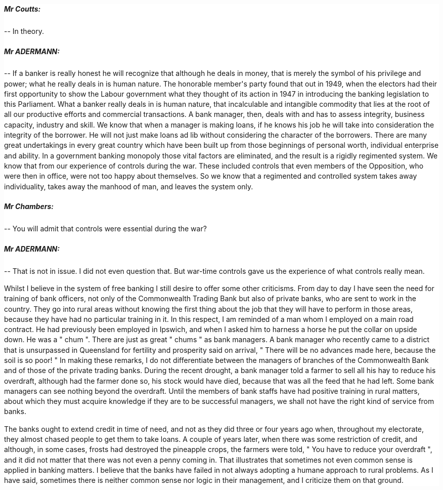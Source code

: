 ##### Mr Coutts:

-- In theory. 

##### Mr ADERMANN:

-- If a banker is really honest he will recognize that although he deals in money, that is merely the symbol of his privilege and power; what he really deals in is human nature. The honorable member's party found that out in 1949, when the electors had their first opportunity to show the Labour government what they thought of its action in 1947 in introducing the banking legislation to this Parliament. What a banker really deals in is human nature, that incalculable and intangible commodity that lies at the root of all our productive efforts and commercial transactions. A bank manager, then, deals with and has to assess integrity, business capacity, industry and skill. We know that when a manager is making loans, if he knows his job he will take into consideration the integrity of the borrower. He will not just make loans ad lib without considering the character of the borrowers. There are many great undertakings in every great country which have been built up from those beginnings of personal worth, individual enterprise and ability. In a government banking monopoly those vital factors are eliminated, and the result is a rigidly regimented system. We know that from our experience of controls during the war. These included controls that even members of the Opposition, who were then in office, were not too happy about themselves. So we know that a regimented and controlled system takes away individuality, takes away the manhood of man, and leaves the system only. 

##### Mr Chambers:

--  You will admit that controls were essential during the war? 

##### Mr ADERMANN:

--  That is not in issue. I did not even question that. But war-time controls gave us the experience of what controls really mean. 

Whilst I believe in the system of free banking I still desire to offer some other criticisms. From day to day I have seen the need for training of bank officers, not only of the Commonwealth Trading Bank but also of private banks, who are sent to work in the country. They go into rural areas without knowing the first thing about the job that they will have to perform in those areas, because they have had no particular training in it. In this respect, I am reminded of a man whom I employed on a main road contract. He had previously been employed in Ipswich, and when I asked him to harness a horse he put the collar on upside down. He was a " chum ". There are just as great " chums " as bank managers. A bank manager who recently came to a district that is unsurpassed in Queensland for fertility and prosperity said on arrival, " There will be no advances made here, because the soil is so poor! " In making these remarks, I do not differentiate between the managers of branches of the Commonwealth Bank and of those of the private trading banks. During the recent drought, a bank manager told a farmer to sell all his hay to reduce his overdraft, although had the farmer done so, his stock would have died, because that was all the feed that he had left. Some bank managers can see nothing beyond the overdraft. Until the members of bank staffs have had positive training in rural matters, about which they must acquire knowledge if they are to be successful managers, we shall not have the right kind of service from banks. 

The banks ought to extend credit in time of need, and not as they did three or four years ago when, throughout my electorate, they almost chased people to get them to take loans. A couple of years later, when there was some restriction of credit, and although, in some cases, frosts had destroyed the pineapple crops, the farmers were told, " You have to reduce your overdraft ", and it did not matter that there was not even a penny coming in. That illustrates that sometimes not even common sense is applied in banking matters. I believe that the banks have failed in not always adopting a humane approach to rural problems. As I have said, sometimes there is neither common sense nor logic in their management, and I criticize them on that ground. 
